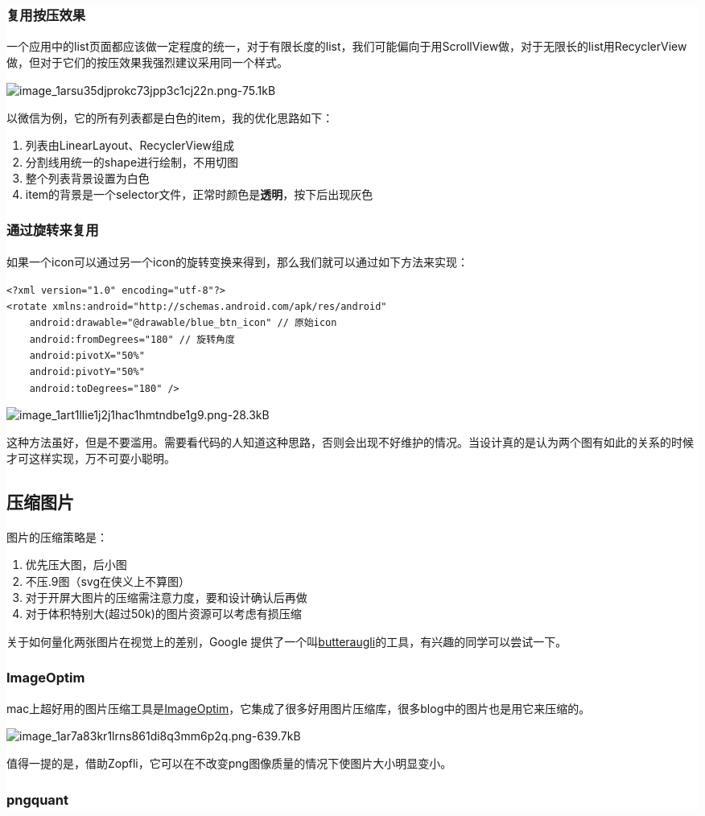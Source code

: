 ### 复用按压效果  
  
一个应用中的list页面都应该做一定程度的统一，对于有限长度的list，我们可能偏向于用ScrollView做，对于无限长的list用RecyclerView做，但对于它们的按压效果我强烈建议采用同一个样式。  
  
![image_1arsu35djprokc73jpp3c1cj22n.png-75.1kB](http://static.zybuluo.com/shark0017/vtzskoj2bvit6l7paypqcbzp/image_1arsu35djprokc73jpp3c1cj22n.png)  
  
以微信为例，它的所有列表都是白色的item，我的优化思路如下：  
  
1.  列表由LinearLayout、RecyclerView组成  
2.  分割线用统一的shape进行绘制，不用切图  
3.  整个列表背景设置为白色  
4.  item的背景是一个selector文件，正常时颜色是**透明**，按下后出现灰色  
  
### 通过旋转来复用  
  
如果一个icon可以通过另一个icon的旋转变换来得到，那么我们就可以通过如下方法来实现：  
  
```  
<?xml version="1.0" encoding="utf-8"?>  
<rotate xmlns:android="http://schemas.android.com/apk/res/android"  
    android:drawable="@drawable/blue_btn_icon" // 原始icon  
    android:fromDegrees="180" // 旋转角度  
    android:pivotX="50%"  
    android:pivotY="50%"  
    android:toDegrees="180" />  
```  
  
![image_1art1llie1j2j1hac1hmtndbe1g9.png-28.3kB](http://static.zybuluo.com/shark0017/9aflqexzl7zj06lmvpn8hee4/image_1art1llie1j2j1hac1hmtndbe1g9.png)  
  
这种方法虽好，但是不要滥用。需要看代码的人知道这种思路，否则会出现不好维护的情况。当设计真的是认为两个图有如此的关系的时候才可这样实现，万不可耍小聪明。  
  
## 压缩图片  
  
图片的压缩策略是：  
  
1.  优先压大图，后小图  
2.  不压.9图（svg在侠义上不算图）  
3.  对于开屏大图片的压缩需注意力度，要和设计确认后再做  
4.  对于体积特别大(超过50k)的图片资源可以考虑有损压缩  
  
关于如何量化两张图片在视觉上的差别，Google 提供了一个叫[butteraugli](https://link.jianshu.com?t=https://github.com/google/butteraugli)的工具，有兴趣的同学可以尝试一下。  
  
### ImageOptim  
  
mac上超好用的图片压缩工具是[ImageOptim](https://link.jianshu.com?t=https://imageoptim.com/mac)，它集成了很多好用图片压缩库，很多blog中的图片也是用它来压缩的。  
  
![image_1ar7a83kr1lrns861di8q3mm6p2q.png-639.7kB](http://static.zybuluo.com/shark0017/f0zhpdvhkilcon8y3i3ui4qr/image_1ar7a83kr1lrns861di8q3mm6p2q.png)  
  
值得一提的是，借助Zopfli，它可以在不改变png图像质量的情况下使图片大小明显变小。  
  
### pngquant  
  